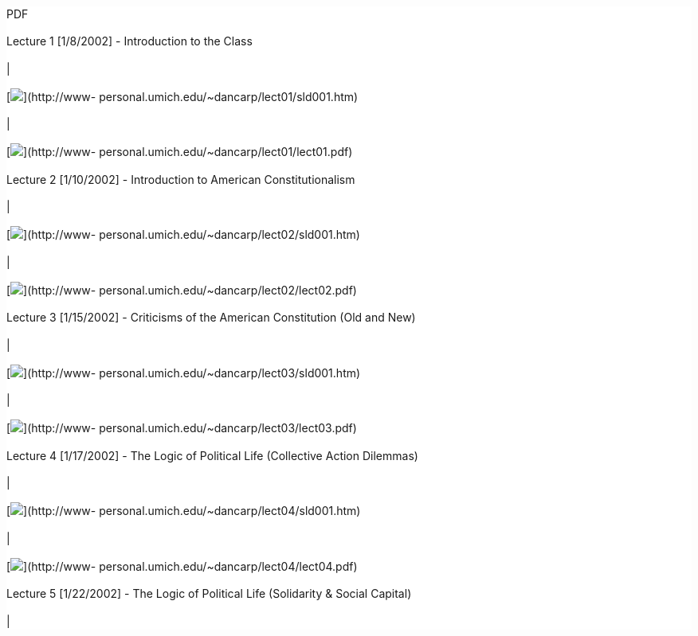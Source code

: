 PDF  
  
Lecture 1 [1/8/2002] - Introduction to the Class

|

[![](http://www-personal.umich.edu/~dancarp/usa5_2.gif)](http://www-
personal.umich.edu/~dancarp/lect01/sld001.htm)

|

[![](http://www-personal.umich.edu/~dancarp/usa5_2.gif)](http://www-
personal.umich.edu/~dancarp/lect01/lect01.pdf)  
  
Lecture 2 [1/10/2002] - Introduction to American Constitutionalism

|

[![](http://www-personal.umich.edu/~dancarp/usa5_2.gif)](http://www-
personal.umich.edu/~dancarp/lect02/sld001.htm)

|

[![](http://www-personal.umich.edu/~dancarp/usa5_2.gif)](http://www-
personal.umich.edu/~dancarp/lect02/lect02.pdf)  
  
Lecture 3 [1/15/2002] - Criticisms of the American Constitution (Old and New)

|

[![](http://www-personal.umich.edu/~dancarp/usa5_2.gif)](http://www-
personal.umich.edu/~dancarp/lect03/sld001.htm)

|

[![](http://www-personal.umich.edu/~dancarp/usa5_2.gif)](http://www-
personal.umich.edu/~dancarp/lect03/lect03.pdf)  
  
Lecture 4 [1/17/2002] - The Logic of Political Life (Collective Action
Dilemmas)

|

[![](http://www-personal.umich.edu/~dancarp/usa5_2.gif)](http://www-
personal.umich.edu/~dancarp/lect04/sld001.htm)

|

[![](http://www-personal.umich.edu/~dancarp/usa5_2.gif)](http://www-
personal.umich.edu/~dancarp/lect04/lect04.pdf)  
  
Lecture 5 [1/22/2002] - The Logic of Political Life (Solidarity & Social
Capital)

|
